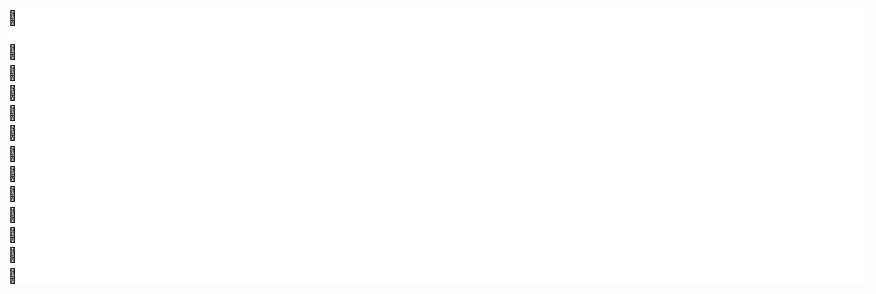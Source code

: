 >
🧱
</div>
<div
class="cell rock"
>
🧱
</div>
<div
class="cell rock"
>
🧱
</div>
<div
class="cell rock"
>
🧱
</div>
<div
class="cell rock"
>
🧱
</div>
<div
class="cell rock"
>
🧱
</div>
<div
class="cell rock"
>
🧱
</div>
<div
class="cell rock"
>
🧱
</div>
<div
class="cell rock"
>
🧱
</div>
<div
class="cell rock"
>
🧱
</div>
<div
class="cell rock"
>
🧱
</div>
<div
class="cell rock"
>
🧱
</div>
<div
class="cell rock"
>
🧱
</div>
<div